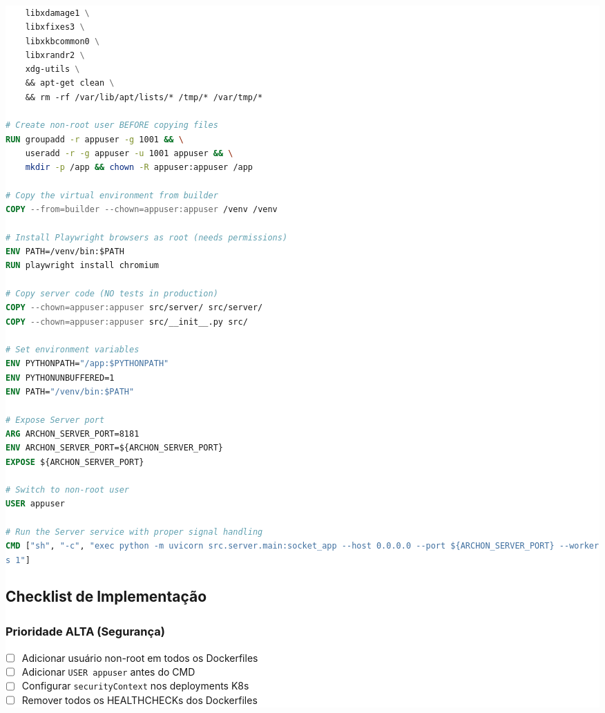```dockerfile
    libxdamage1 \
    libxfixes3 \
    libxkbcommon0 \
    libxrandr2 \
    xdg-utils \
    && apt-get clean \
    && rm -rf /var/lib/apt/lists/* /tmp/* /var/tmp/*

# Create non-root user BEFORE copying files
RUN groupadd -r appuser -g 1001 && \
    useradd -r -g appuser -u 1001 appuser && \
    mkdir -p /app && chown -R appuser:appuser /app

# Copy the virtual environment from builder
COPY --from=builder --chown=appuser:appuser /venv /venv

# Install Playwright browsers as root (needs permissions)
ENV PATH=/venv/bin:$PATH
RUN playwright install chromium

# Copy server code (NO tests in production)
COPY --chown=appuser:appuser src/server/ src/server/
COPY --chown=appuser:appuser src/__init__.py src/

# Set environment variables
ENV PYTHONPATH="/app:$PYTHONPATH"
ENV PYTHONUNBUFFERED=1
ENV PATH="/venv/bin:$PATH"

# Expose Server port
ARG ARCHON_SERVER_PORT=8181
ENV ARCHON_SERVER_PORT=${ARCHON_SERVER_PORT}
EXPOSE ${ARCHON_SERVER_PORT}

# Switch to non-root user
USER appuser

# Run the Server service with proper signal handling
CMD ["sh", "-c", "exec python -m uvicorn src.server.main:socket_app --host 0.0.0.0 --port ${ARCHON_SERVER_PORT} --workers 1"]
```

## Checklist de Implementação

### Prioridade ALTA (Segurança)
- [ ] Adicionar usuário non-root em todos os Dockerfiles
- [ ] Adicionar `USER appuser` antes do CMD
- [ ] Configurar `securityContext` nos deployments K8s
- [ ] Remover todos os HEALTHCHECKs dos Dockerfiles
